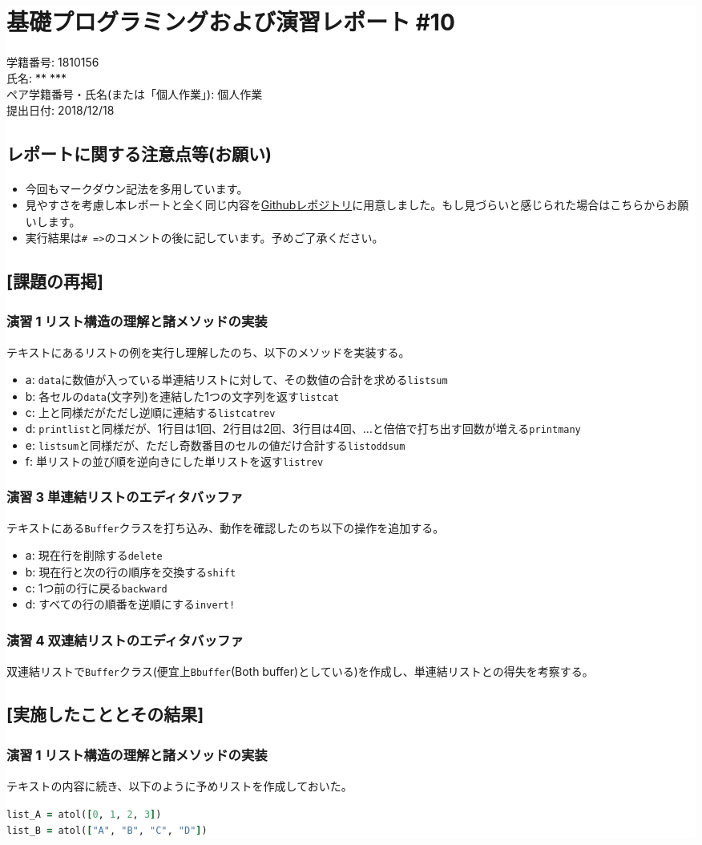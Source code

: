 # 基礎プログラミングおよび演習レポート #10

学籍番号: 1810156
\
氏名: ** ***
\
ペア学籍番号・氏名(または「個人作業」): 個人作業
\
提出日付: 2018/12/18

## レポートに関する注意点等(お願い)

- 今回もマークダウン記法を多用しています。
- 見やすさを考慮し本レポートと全く同じ内容を[Githubレポジトリ](https://github.com/o1810156/fp/blob/master/L10/assignment10.md)に用意しました。もし見づらいと感じられた場合はこちらからお願いします。
- 実行結果は`# =>`のコメントの後に記しています。予めご了承ください。

## [課題の再掲]

### 演習 1 リスト構造の理解と諸メソッドの実装

テキストにあるリストの例を実行し理解したのち、以下のメソッドを実装する。

- a: `data`に数値が入っている単連結リストに対して、その数値の合計を求める`listsum`
- b: 各セルの`data`(文字列)を連結した1つの文字列を返す`listcat`
- c: 上と同様だがただし逆順に連結する`listcatrev`
- d: `printlist`と同様だが、1行目は1回、2行目は2回、3行目は4回、…と倍倍で打ち出す回数が増える`printmany`
- e: `listsum`と同様だが、ただし奇数番目のセルの値だけ合計する`listoddsum`
- f: 単リストの並び順を逆向きにした単リストを返す`listrev`

### 演習 3 単連結リストのエディタバッファ

テキストにある`Buffer`クラスを打ち込み、動作を確認したのち以下の操作を追加する。

- a: 現在行を削除する`delete`
- b: 現在行と次の行の順序を交換する`shift`
- c: 1つ前の行に戻る`backward`
- d: すべての行の順番を逆順にする`invert!`

### 演習 4 双連結リストのエディタバッファ

双連結リストで`Buffer`クラス(便宜上`Bbuffer`(Both buffer)としている)を作成し、単連結リストとの得失を考察する。

## [実施したこととその結果]

### 演習 1 リスト構造の理解と諸メソッドの実装

テキストの内容に続き、以下のように予めリストを作成しておいた。

```ruby
list_A = atol([0, 1, 2, 3])
list_B = atol(["A", "B", "C", "D"])
```
